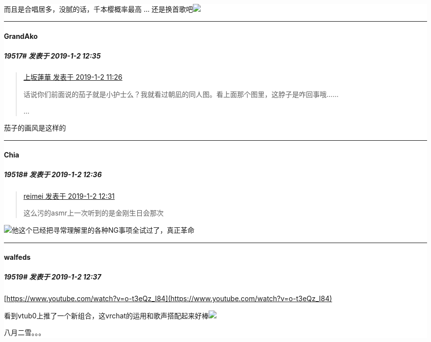 
而且是合唱居多，没腻的话，千本樱概率最高 ...</blockquote>
还是换首歌吧<img src="https://static.saraba1st.com/image/smiley/face2017/018.png" referrerpolicy="no-referrer">







-----

####  GrandAko  
##### 19517#       发表于 2019-1-2 12:35



<blockquote><a href="httphttps://bbs.saraba1st.com/2b/forum.php?mod=redirect&amp;goto=findpost&amp;pid=42145645&amp;ptid=1749659" target="_blank">上坂蓮華 发表于 2019-1-2 11:26</a>

话说你们前面说的茄子就是小护士么？我就看过朝凪的同人图。看上面那个图里，这脖子是咋回事哦……

 ...</blockquote>
茄子的画风是这样的








-----

####  Chia  
##### 19518#       发表于 2019-1-2 12:36



<blockquote><a href="httphttps://bbs.saraba1st.com/2b/forum.php?mod=redirect&amp;goto=findpost&amp;pid=42146327&amp;ptid=1749659" target="_blank">reimei 发表于 2019-1-2 12:31</a>

这么污的asmr上一次听到的是金刚生日会那次</blockquote>
<img src="https://static.saraba1st.com/image/smiley/face2017/068.png" referrerpolicy="no-referrer">他这个已经把寻常理解里的各种NG事项全试过了，真正革命







-----

####  walfeds  
##### 19519#       发表于 2019-1-2 12:37



[https://www.youtube.com/watch?v=o-t3eQz_I84](https://www.youtube.com/watch?v=o-t3eQz_I84)

看到vtub0上推了一个新组合，这vrchat的运用和歌声搭配起来好棒<img src="https://static.saraba1st.com/image/smiley/face2017/018.png" referrerpolicy="no-referrer">




八月二雪。。。
